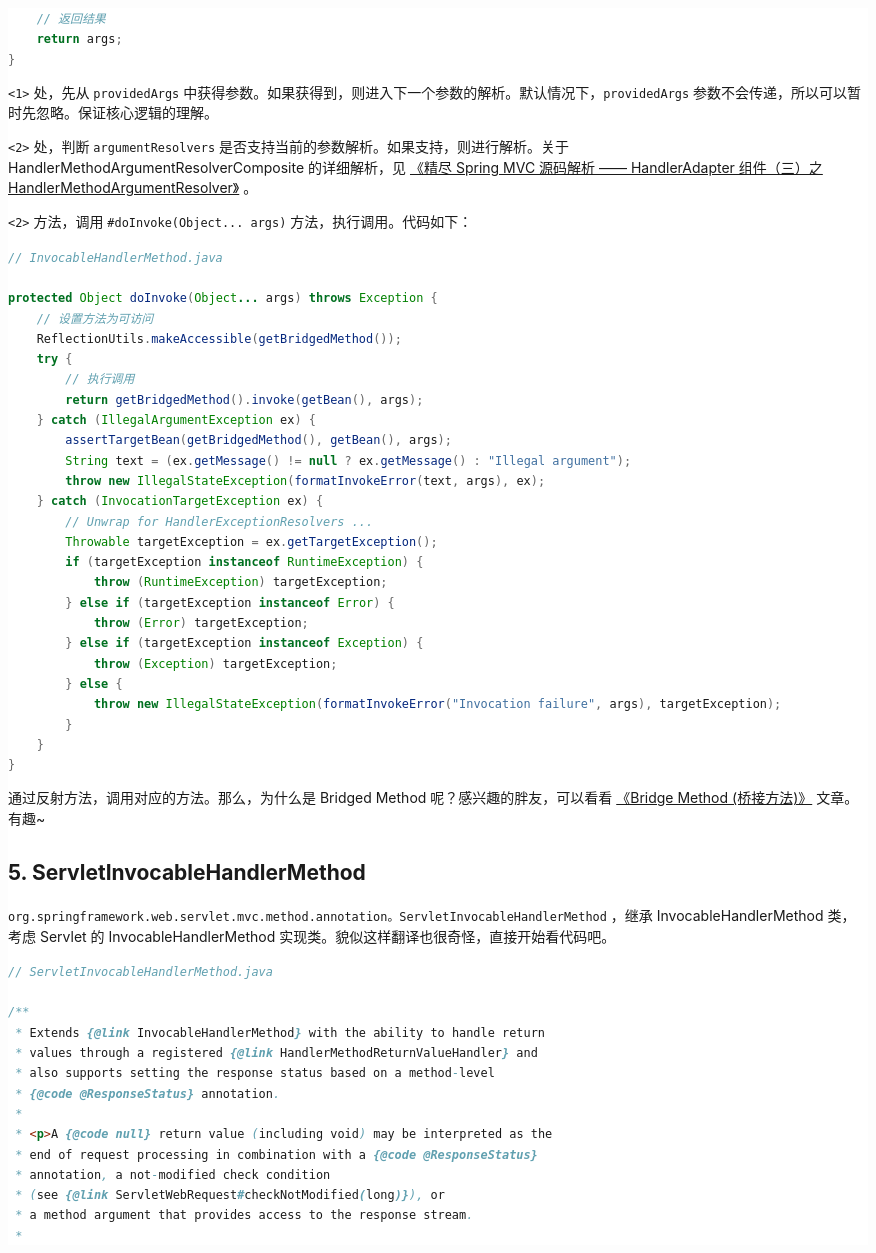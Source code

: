 ```java
    // 返回结果
    return args;
}
```

`<1>` 处，先从 `providedArgs` 中获得参数。如果获得到，则进入下一个参数的解析。默认情况下，`providedArgs` 参数不会传递，所以可以暂时先忽略。保证核心逻辑的理解。

`<2>` 处，判断 `argumentResolvers` 是否支持当前的参数解析。如果支持，则进行解析。关于 HandlerMethodArgumentResolverComposite 的详细解析，见 [《精尽 Spring MVC 源码解析 —— HandlerAdapter 组件（三）之 HandlerMethodArgumentResolver》](http://svip.iocoder.cn/Spring-MVC/HandlerAdapter-3-HandlerMethodArgumentResolver) 。

`<2>` 方法，调用 `#doInvoke(Object... args)` 方法，执行调用。代码如下：

```java
// InvocableHandlerMethod.java

protected Object doInvoke(Object... args) throws Exception {
	// 设置方法为可访问
	ReflectionUtils.makeAccessible(getBridgedMethod());
	try {
		// 执行调用
		return getBridgedMethod().invoke(getBean(), args);
	} catch (IllegalArgumentException ex) {
		assertTargetBean(getBridgedMethod(), getBean(), args);
		String text = (ex.getMessage() != null ? ex.getMessage() : "Illegal argument");
		throw new IllegalStateException(formatInvokeError(text, args), ex);
	} catch (InvocationTargetException ex) {
		// Unwrap for HandlerExceptionResolvers ...
		Throwable targetException = ex.getTargetException();
		if (targetException instanceof RuntimeException) {
			throw (RuntimeException) targetException;
		} else if (targetException instanceof Error) {
			throw (Error) targetException;
		} else if (targetException instanceof Exception) {
			throw (Exception) targetException;
		} else {
			throw new IllegalStateException(formatInvokeError("Invocation failure", args), targetException);
		}
	}
}
```

通过反射方法，调用对应的方法。那么，为什么是 Bridged Method 呢？感兴趣的胖友，可以看看 [《Bridge Method (桥接方法)》](http://berdy.iteye.com/blog/810488) 文章。有趣~

## 5. ServletInvocableHandlerMethod

`org.springframework.web.servlet.mvc.method.annotation。ServletInvocableHandlerMethod` ，继承 InvocableHandlerMethod 类，考虑 Servlet 的 InvocableHandlerMethod 实现类。貌似这样翻译也很奇怪，直接开始看代码吧。

```java
// ServletInvocableHandlerMethod.java

/**
 * Extends {@link InvocableHandlerMethod} with the ability to handle return
 * values through a registered {@link HandlerMethodReturnValueHandler} and
 * also supports setting the response status based on a method-level
 * {@code @ResponseStatus} annotation.
 *
 * <p>A {@code null} return value (including void) may be interpreted as the
 * end of request processing in combination with a {@code @ResponseStatus}
 * annotation, a not-modified check condition
 * (see {@link ServletWebRequest#checkNotModified(long)}), or
 * a method argument that provides access to the response stream.
 *
```